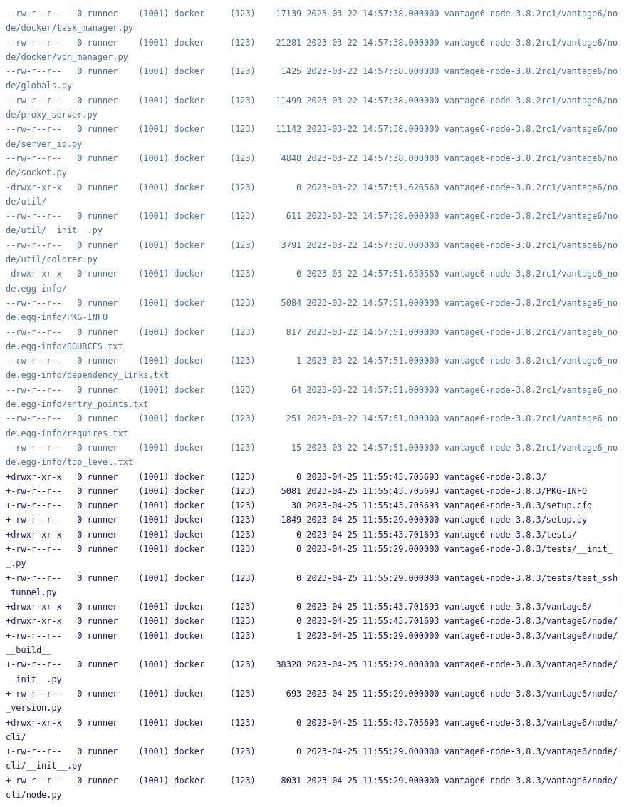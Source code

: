 ```diff
--rw-r--r--   0 runner    (1001) docker     (123)    17139 2023-03-22 14:57:38.000000 vantage6-node-3.8.2rc1/vantage6/node/docker/task_manager.py
--rw-r--r--   0 runner    (1001) docker     (123)    21281 2023-03-22 14:57:38.000000 vantage6-node-3.8.2rc1/vantage6/node/docker/vpn_manager.py
--rw-r--r--   0 runner    (1001) docker     (123)     1425 2023-03-22 14:57:38.000000 vantage6-node-3.8.2rc1/vantage6/node/globals.py
--rw-r--r--   0 runner    (1001) docker     (123)    11499 2023-03-22 14:57:38.000000 vantage6-node-3.8.2rc1/vantage6/node/proxy_server.py
--rw-r--r--   0 runner    (1001) docker     (123)    11142 2023-03-22 14:57:38.000000 vantage6-node-3.8.2rc1/vantage6/node/server_io.py
--rw-r--r--   0 runner    (1001) docker     (123)     4848 2023-03-22 14:57:38.000000 vantage6-node-3.8.2rc1/vantage6/node/socket.py
-drwxr-xr-x   0 runner    (1001) docker     (123)        0 2023-03-22 14:57:51.626560 vantage6-node-3.8.2rc1/vantage6/node/util/
--rw-r--r--   0 runner    (1001) docker     (123)      611 2023-03-22 14:57:38.000000 vantage6-node-3.8.2rc1/vantage6/node/util/__init__.py
--rw-r--r--   0 runner    (1001) docker     (123)     3791 2023-03-22 14:57:38.000000 vantage6-node-3.8.2rc1/vantage6/node/util/colorer.py
-drwxr-xr-x   0 runner    (1001) docker     (123)        0 2023-03-22 14:57:51.630560 vantage6-node-3.8.2rc1/vantage6_node.egg-info/
--rw-r--r--   0 runner    (1001) docker     (123)     5084 2023-03-22 14:57:51.000000 vantage6-node-3.8.2rc1/vantage6_node.egg-info/PKG-INFO
--rw-r--r--   0 runner    (1001) docker     (123)      817 2023-03-22 14:57:51.000000 vantage6-node-3.8.2rc1/vantage6_node.egg-info/SOURCES.txt
--rw-r--r--   0 runner    (1001) docker     (123)        1 2023-03-22 14:57:51.000000 vantage6-node-3.8.2rc1/vantage6_node.egg-info/dependency_links.txt
--rw-r--r--   0 runner    (1001) docker     (123)       64 2023-03-22 14:57:51.000000 vantage6-node-3.8.2rc1/vantage6_node.egg-info/entry_points.txt
--rw-r--r--   0 runner    (1001) docker     (123)      251 2023-03-22 14:57:51.000000 vantage6-node-3.8.2rc1/vantage6_node.egg-info/requires.txt
--rw-r--r--   0 runner    (1001) docker     (123)       15 2023-03-22 14:57:51.000000 vantage6-node-3.8.2rc1/vantage6_node.egg-info/top_level.txt
+drwxr-xr-x   0 runner    (1001) docker     (123)        0 2023-04-25 11:55:43.705693 vantage6-node-3.8.3/
+-rw-r--r--   0 runner    (1001) docker     (123)     5081 2023-04-25 11:55:43.705693 vantage6-node-3.8.3/PKG-INFO
+-rw-r--r--   0 runner    (1001) docker     (123)       38 2023-04-25 11:55:43.705693 vantage6-node-3.8.3/setup.cfg
+-rw-r--r--   0 runner    (1001) docker     (123)     1849 2023-04-25 11:55:29.000000 vantage6-node-3.8.3/setup.py
+drwxr-xr-x   0 runner    (1001) docker     (123)        0 2023-04-25 11:55:43.701693 vantage6-node-3.8.3/tests/
+-rw-r--r--   0 runner    (1001) docker     (123)        0 2023-04-25 11:55:29.000000 vantage6-node-3.8.3/tests/__init__.py
+-rw-r--r--   0 runner    (1001) docker     (123)        0 2023-04-25 11:55:29.000000 vantage6-node-3.8.3/tests/test_ssh_tunnel.py
+drwxr-xr-x   0 runner    (1001) docker     (123)        0 2023-04-25 11:55:43.701693 vantage6-node-3.8.3/vantage6/
+drwxr-xr-x   0 runner    (1001) docker     (123)        0 2023-04-25 11:55:43.701693 vantage6-node-3.8.3/vantage6/node/
+-rw-r--r--   0 runner    (1001) docker     (123)        1 2023-04-25 11:55:29.000000 vantage6-node-3.8.3/vantage6/node/__build__
+-rw-r--r--   0 runner    (1001) docker     (123)    38328 2023-04-25 11:55:29.000000 vantage6-node-3.8.3/vantage6/node/__init__.py
+-rw-r--r--   0 runner    (1001) docker     (123)      693 2023-04-25 11:55:29.000000 vantage6-node-3.8.3/vantage6/node/_version.py
+drwxr-xr-x   0 runner    (1001) docker     (123)        0 2023-04-25 11:55:43.705693 vantage6-node-3.8.3/vantage6/node/cli/
+-rw-r--r--   0 runner    (1001) docker     (123)        0 2023-04-25 11:55:29.000000 vantage6-node-3.8.3/vantage6/node/cli/__init__.py
+-rw-r--r--   0 runner    (1001) docker     (123)     8031 2023-04-25 11:55:29.000000 vantage6-node-3.8.3/vantage6/node/cli/node.py
```